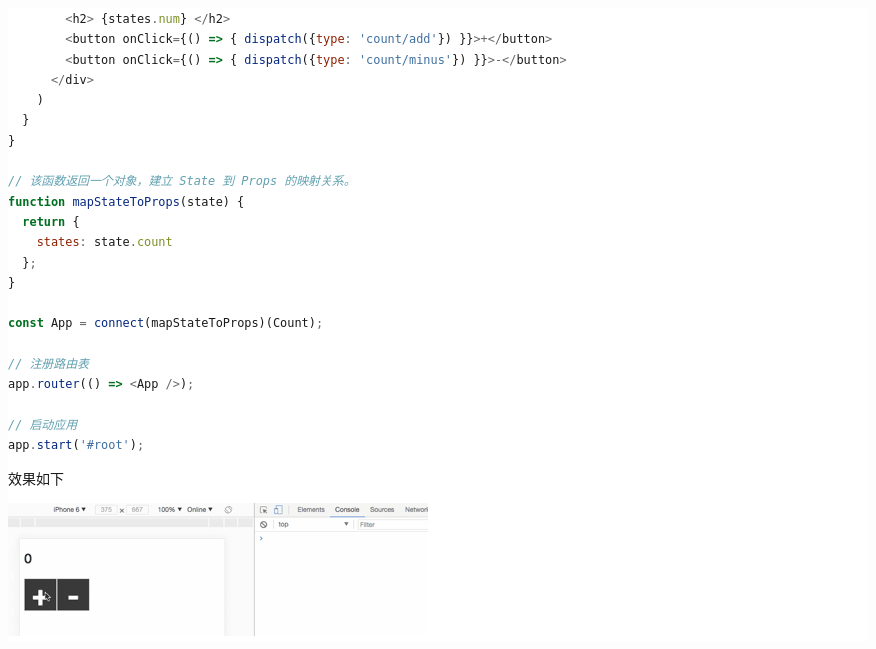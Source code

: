 ```js
        <h2> {states.num} </h2>
        <button onClick={() => { dispatch({type: 'count/add'}) }}>+</button>
        <button onClick={() => { dispatch({type: 'count/minus'}) }}>-</button>
      </div>
    )
  }
}

// 该函数返回一个对象，建立 State 到 Props 的映射关系。
function mapStateToProps(state) {
  return {
    states: state.count
  };
}

const App = connect(mapStateToProps)(Count);

// 注册路由表
app.router(() => <App />);

// 启动应用
app.start('#root');
```

效果如下

![3](3.gif)

